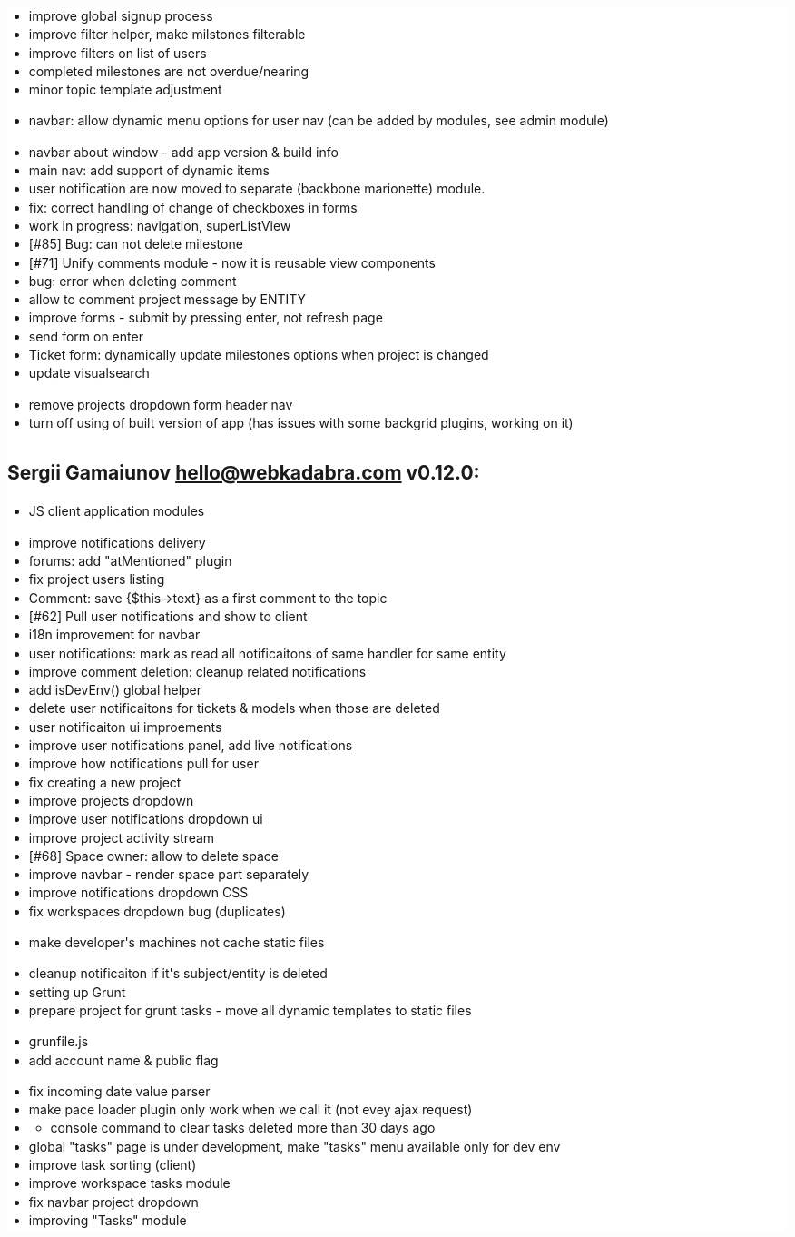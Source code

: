 * improve global signup process
* improve filter helper, make milstones filterable
* improve filters on list of users
* completed milestones are not overdue/nearing
* minor topic template adjustment
+ navbar: allow dynamic menu options for user nav (can be added by modules, see admin module)
* navbar about window - add app version & build info
* main nav: add support of dynamic items
* user notification are now moved to separate (backbone marionette) module.
* fix: correct handling of change of checkboxes in forms
* work in progress: navigation, superListView
* [#85] Bug: can not delete milestone
* [#71] Unify comments module - now it is reusable view components
* bug: error when deleting comment
* allow to comment project message by ENTITY
* improve forms - submit by pressing enter, not refresh page
* send form on enter
* Ticket form: dynamically update milestones options when project is changed
* update visualsearch
- remove projects dropdown form header nav
- turn off using of built version of app (has issues with some backgrid plugins, working on it)

## Sergii Gamaiunov <hello@webkadabra.com> v0.12.0:
+ JS client application modules
* improve notifications delivery
* forums: add "atMentioned" plugin
* fix project users listing
* Comment: save {$this->text} as a first comment to the topic
* [#62] Pull user notifications and show to client
* i18n improvement for navbar
* user notifications: mark as read all notificaitons of same handler for same entity
* improve comment deletion: cleanup related notifications
* add isDevEnv() global helper
* delete user notificaitons for tickets & models when those are deleted
* user notificaiton ui improements
* improve user notifications panel, add live notifications
* improve how notifications pull for user
* fix creating a new project
* improve projects dropdown
* improve user notifications dropdown ui
* improve project activity stream
* [#68] Space owner: allow to delete space
* improve navbar - render space part separately
* improve notifications dropdown CSS
* fix workspaces dropdown bug (duplicates)
+ make developer's machines not cache static files
* cleanup notificaiton if it's subject/entity is deleted
* setting up Grunt
* prepare project for grunt tasks - move all dynamic templates to static files
+ grunfile.js
+ add account name & public flag
* fix incoming date value parser
* make pace loader plugin only work when we call it (not evey ajax request)
* + console command to clear tasks deleted more than 30 days ago
* global "tasks" page is under development, make "tasks" menu available only for dev env
* improve task sorting (client)
* improve workspace tasks module
* fix navbar project dropdown
* improving "Tasks" module
